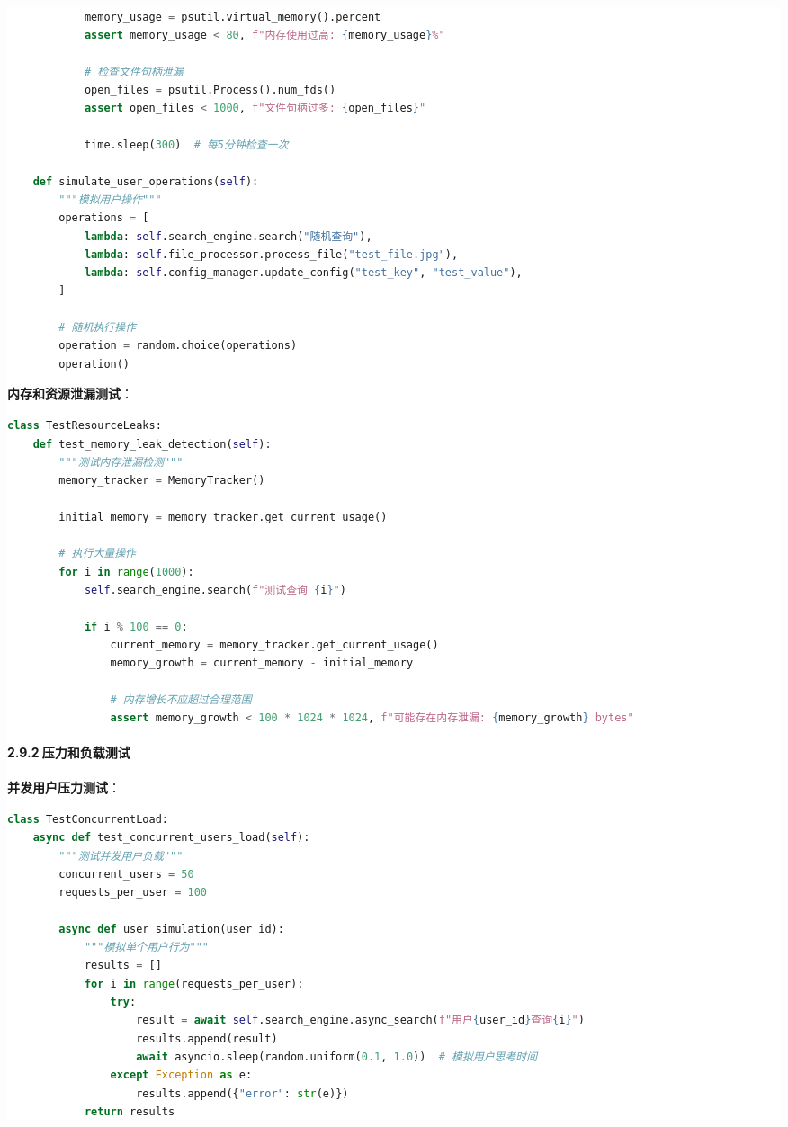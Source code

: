 ```python
            memory_usage = psutil.virtual_memory().percent
            assert memory_usage < 80, f"内存使用过高: {memory_usage}%"
            
            # 检查文件句柄泄漏
            open_files = psutil.Process().num_fds()
            assert open_files < 1000, f"文件句柄过多: {open_files}"
            
            time.sleep(300)  # 每5分钟检查一次
    
    def simulate_user_operations(self):
        """模拟用户操作"""
        operations = [
            lambda: self.search_engine.search("随机查询"),
            lambda: self.file_processor.process_file("test_file.jpg"),
            lambda: self.config_manager.update_config("test_key", "test_value"),
        ]
        
        # 随机执行操作
        operation = random.choice(operations)
        operation()
```

**内存和资源泄漏测试**：
```python
class TestResourceLeaks:
    def test_memory_leak_detection(self):
        """测试内存泄漏检测"""
        memory_tracker = MemoryTracker()
        
        initial_memory = memory_tracker.get_current_usage()
        
        # 执行大量操作
        for i in range(1000):
            self.search_engine.search(f"测试查询 {i}")
            
            if i % 100 == 0:
                current_memory = memory_tracker.get_current_usage()
                memory_growth = current_memory - initial_memory
                
                # 内存增长不应超过合理范围
                assert memory_growth < 100 * 1024 * 1024, f"可能存在内存泄漏: {memory_growth} bytes"
```

#### 2.9.2 压力和负载测试

**并发用户压力测试**：
```python
class TestConcurrentLoad:
    async def test_concurrent_users_load(self):
        """测试并发用户负载"""
        concurrent_users = 50
        requests_per_user = 100
        
        async def user_simulation(user_id):
            """模拟单个用户行为"""
            results = []
            for i in range(requests_per_user):
                try:
                    result = await self.search_engine.async_search(f"用户{user_id}查询{i}")
                    results.append(result)
                    await asyncio.sleep(random.uniform(0.1, 1.0))  # 模拟用户思考时间
                except Exception as e:
                    results.append({"error": str(e)})
            return results
```